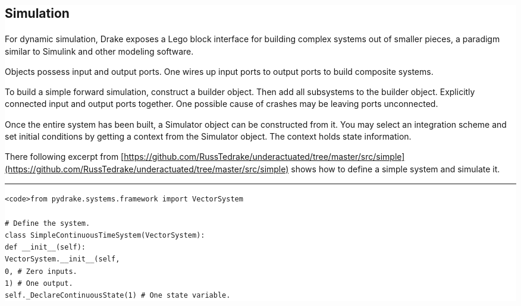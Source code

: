 





## Simulation







For dynamic simulation, Drake exposes a Lego block interface for building complex systems out of smaller pieces, a paradigm similar to Simulink and other modeling software.  

Objects possess input and output ports. One wires up input ports to output ports to build composite systems.







To build a simple forward simulation, construct a builder object. Then add all subsystems to the builder object. Explicitly connected input and output ports together. One possible cause of crashes may be leaving ports unconnected.







Once the entire system has been built, a Simulator object can be constructed from it. You may select an integration scheme and set initial conditions by getting a context from the Simulator object. The context holds state information.







There following excerpt from [https://github.com/RussTedrake/underactuated/tree/master/src/simple](https://github.com/RussTedrake/underactuated/tree/master/src/simple) shows how to define a simple system and simulate it.







* * *






    
    <code>from pydrake.systems.framework import VectorSystem
    
    # Define the system.
    class SimpleContinuousTimeSystem(VectorSystem):
    def __init__(self):
    VectorSystem.__init__(self,
    0, # Zero inputs.
    1) # One output.
    self._DeclareContinuousState(1) # One state variable.
    